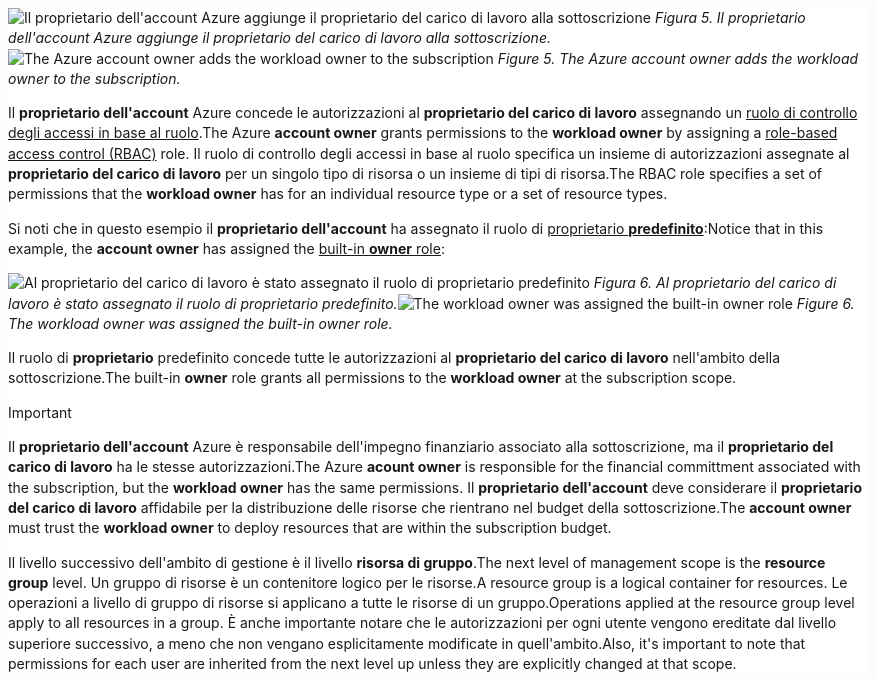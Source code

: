 <span data-ttu-id="1a1fc-142">![Il proprietario dell'account Azure aggiunge il **proprietario del carico di lavoro** alla sottoscrizione](../../_images/governance-1-5.png)
*Figura 5. Il proprietario dell'account Azure aggiunge il proprietario del carico di lavoro alla sottoscrizione.*</span><span class="sxs-lookup"><span data-stu-id="1a1fc-142">![The Azure account owner adds the **workload owner** to the subscription](../../_images/governance-1-5.png)
*Figure 5. The Azure account owner adds the workload owner to the subscription.*</span></span>

<span data-ttu-id="1a1fc-143">Il **proprietario dell'account** Azure concede le autorizzazioni al **proprietario del carico di lavoro** assegnando un [ruolo di controllo degli accessi in base al ruolo](/azure/role-based-access-control/).</span><span class="sxs-lookup"><span data-stu-id="1a1fc-143">The Azure **account owner** grants permissions to the **workload owner** by assigning a [role-based access control (RBAC)](/azure/role-based-access-control/) role.</span></span> <span data-ttu-id="1a1fc-144">Il ruolo di controllo degli accessi in base al ruolo specifica un insieme di autorizzazioni assegnate al **proprietario del carico di lavoro** per un singolo tipo di risorsa o un insieme di tipi di risorsa.</span><span class="sxs-lookup"><span data-stu-id="1a1fc-144">The RBAC role specifies a set of permissions that the **workload owner** has for an individual resource type or a set of resource types.</span></span>

<span data-ttu-id="1a1fc-145">Si noti che in questo esempio il **proprietario dell'account** ha assegnato il ruolo di [proprietario **predefinito**](/azure/role-based-access-control/built-in-roles#owner):</span><span class="sxs-lookup"><span data-stu-id="1a1fc-145">Notice that in this example, the **account owner** has assigned the [built-in **owner** role](/azure/role-based-access-control/built-in-roles#owner):</span></span>

<span data-ttu-id="1a1fc-146">![Al **proprietario del carico di lavoro** è stato assegnato il ruolo di proprietario predefinito](../../_images/governance-1-6.png)
*Figura 6. Al proprietario del carico di lavoro è stato assegnato il ruolo di proprietario predefinito.*</span><span class="sxs-lookup"><span data-stu-id="1a1fc-146">![The **workload owner** was assigned the built-in owner role](../../_images/governance-1-6.png)
*Figure 6. The workload owner was assigned the built-in owner role.*</span></span>

<span data-ttu-id="1a1fc-147">Il ruolo di **proprietario** predefinito concede tutte le autorizzazioni al **proprietario del carico di lavoro** nell'ambito della sottoscrizione.</span><span class="sxs-lookup"><span data-stu-id="1a1fc-147">The built-in **owner** role grants all permissions to the **workload owner** at the subscription scope.</span></span>

> [!IMPORTANT]
> <span data-ttu-id="1a1fc-148">Il **proprietario dell'account** Azure è responsabile dell'impegno finanziario associato alla sottoscrizione, ma il **proprietario del carico di lavoro** ha le stesse autorizzazioni.</span><span class="sxs-lookup"><span data-stu-id="1a1fc-148">The Azure **acount owner** is responsible for the financial committment associated with the subscription, but the **workload owner** has the same permissions.</span></span> <span data-ttu-id="1a1fc-149">Il **proprietario dell'account** deve considerare il **proprietario del carico di lavoro** affidabile per la distribuzione delle risorse che rientrano nel budget della sottoscrizione.</span><span class="sxs-lookup"><span data-stu-id="1a1fc-149">The **account owner** must trust the **workload owner** to deploy resources that are within the subscription budget.</span></span>

<span data-ttu-id="1a1fc-150">Il livello successivo dell'ambito di gestione è il livello **risorsa di gruppo**.</span><span class="sxs-lookup"><span data-stu-id="1a1fc-150">The next level of management scope is the **resource group** level.</span></span> <span data-ttu-id="1a1fc-151">Un gruppo di risorse è un contenitore logico per le risorse.</span><span class="sxs-lookup"><span data-stu-id="1a1fc-151">A resource group is a logical container for resources.</span></span> <span data-ttu-id="1a1fc-152">Le operazioni a livello di gruppo di risorse si applicano a tutte le risorse di un gruppo.</span><span class="sxs-lookup"><span data-stu-id="1a1fc-152">Operations applied at the resource group level apply to all resources in a group.</span></span> <span data-ttu-id="1a1fc-153">È anche importante notare che le autorizzazioni per ogni utente vengono ereditate dal livello superiore successivo, a meno che non vengano esplicitamente modificate in quell'ambito.</span><span class="sxs-lookup"><span data-stu-id="1a1fc-153">Also, it's important to note that permissions for each user are inherited from the next level up unless they are explicitly changed at that scope.</span></span>
